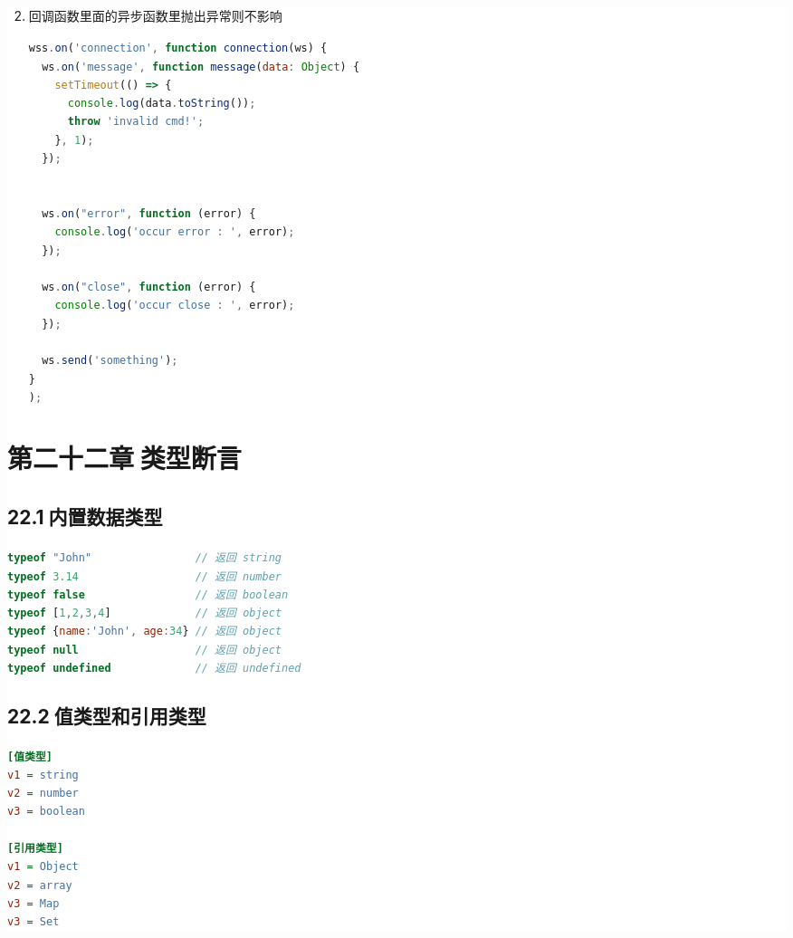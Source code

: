 2. 回调函数里面的异步函数里抛出异常则不影响

   ```javascript
   wss.on('connection', function connection(ws) {
     ws.on('message', function message(data: Object) {
       setTimeout(() => {
         console.log(data.toString());
         throw 'invalid cmd!';
       }, 1);
     });
   
   
     ws.on("error", function (error) {
       console.log('occur error : ', error);
     });
   
     ws.on("close", function (error) {
       console.log('occur close : ', error);
     });
   
     ws.send('something');
   }
   );
   ```

   





# 第二十二章 类型断言



## 22.1 内置数据类型

```javascript
typeof "John"                // 返回 string
typeof 3.14                  // 返回 number
typeof false                 // 返回 boolean
typeof [1,2,3,4]             // 返回 object
typeof {name:'John', age:34} // 返回 object
typeof null                  // 返回 object
typeof undefined             // 返回 undefined
```



## 22.2 值类型和引用类型

```ini
[值类型]
v1 = string
v2 = number
v3 = boolean

[引用类型]
v1 = Object
v2 = array
v3 = Map
v3 = Set
```
